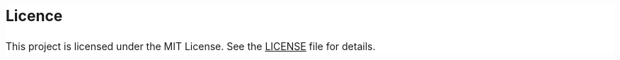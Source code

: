 
## Licence
This project is licensed under the MIT License. See the [LICENSE](LICENSE) file for details.



[contributors-shield]: https://img.shields.io/github/contributors/Yusuf-Solmaz/TeamMaker.svg?style=for-the-badge
[contributors-url]: https://github.com/Yusuf-Solmaz/TeamMaker/graphs/contributors
[forks-shield]: https://img.shields.io/github/forks/Yusuf-Solmaz/TeamMaker.svg?style=for-the-badge
[forks-url]: https://github.com/Yusuf-Solmaz/TeamMaker/network/members
[stars-shield]: https://img.shields.io/github/stars/Yusuf-Solmaz/TeamMaker.svg?style=for-the-badge
[stars-url]: https://github.com/Yusuf-Solmaz/TeamMaker/stargazers
[issues-shield]: https://img.shields.io/github/issues/Yusuf-Solmaz/TeamMaker.svg?style=for-the-badge
[issues-url]: https://github.com/Yusuf-Solmaz/TeamMaker/issues
[license-shield]: https://img.shields.io/github/license/Yusuf-Solmaz/TeamMaker.svg?style=for-the-badge
[license-url]: https://github.com/Yusuf-Solmaz/TeamMaker/blob/master/LICENSE.txt

<!-- [linkedin-shield]: https://img.shields.io/badge/linkedin-%231E77B5.svg?&style=for-the-badge&logo=linkedin&logoColor=white alt=linkedin style="margin-bottom: 5px;"
[linkedin-url]: https://www.linkedin.com/in/bengisu-sahin/
[linkedinT-url]: https://www.linkedin.com/in/talhatlc/
[linkedinY-url]: https://www.linkedin.com/in/yusuf-mucahit-solmaz/--!>
